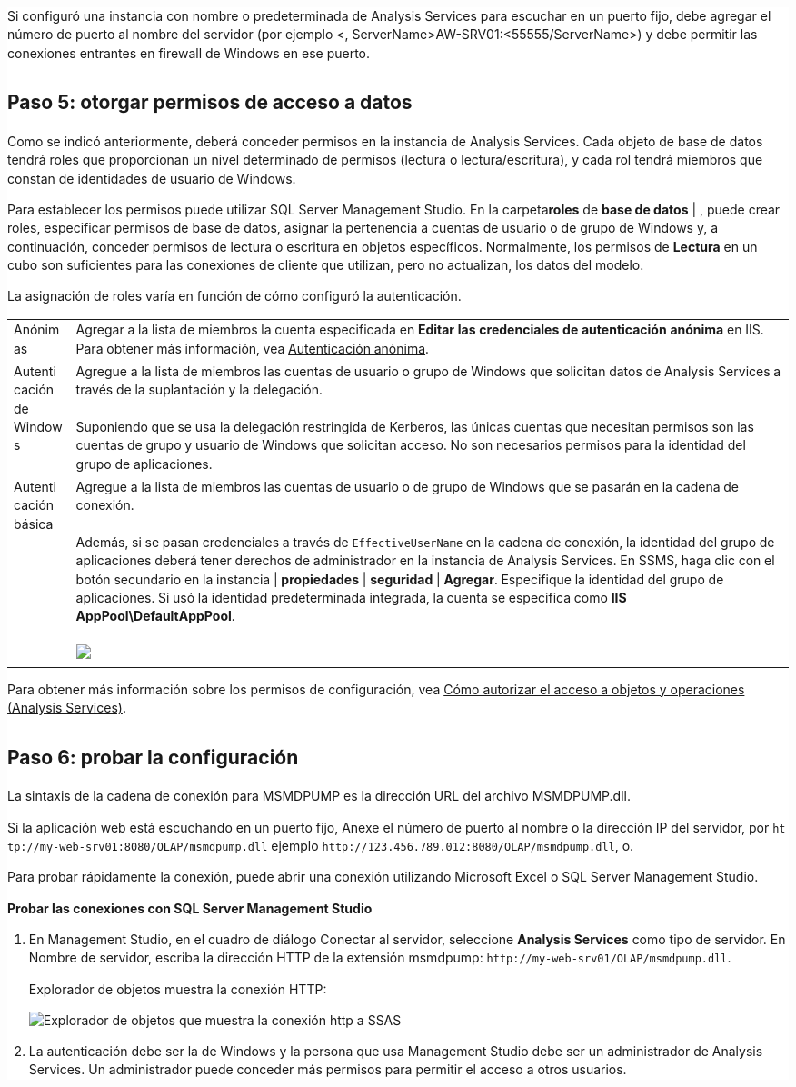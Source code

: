  Si configuró una instancia con nombre o predeterminada de Analysis Services para escuchar en un puerto fijo, debe agregar el número de puerto al nombre del servidor (por ejemplo \<, ServerName>AW-SRV01:\<55555/ServerName>) y debe permitir las conexiones entrantes en firewall de Windows en ese puerto.  
  
## <a name="step-5-grant-data-access-permissions"></a>Paso 5: otorgar permisos de acceso a datos  
 Como se indicó anteriormente, deberá conceder permisos en la instancia de Analysis Services. Cada objeto de base de datos tendrá roles que proporcionan un nivel determinado de permisos (lectura o lectura/escritura), y cada rol tendrá miembros que constan de identidades de usuario de Windows.  
  
 Para establecer los permisos puede utilizar SQL Server Management Studio. En la carpeta**roles** de **base de datos** | , puede crear roles, especificar permisos de base de datos, asignar la pertenencia a cuentas de usuario o de grupo de Windows y, a continuación, conceder permisos de lectura o escritura en objetos específicos. Normalmente, los permisos de **Lectura** en un cubo son suficientes para las conexiones de cliente que utilizan, pero no actualizan, los datos del modelo.  
  
 La asignación de roles varía en función de cómo configuró la autenticación.  
  
|||  
|-|-|  
|Anónimas|Agregar a la lista de miembros la cuenta especificada en **Editar las credenciales de autenticación anónima** en IIS. Para obtener más información, vea [Autenticación anónima](http://www.iis.net/configreference/system.webserver/security/authentication/anonymousauthentication).|  
|Autenticación de Windows|Agregue a la lista de miembros las cuentas de usuario o grupo de Windows que solicitan datos de Analysis Services a través de la suplantación y la delegación.<br /><br /> Suponiendo que se usa la delegación restringida de Kerberos, las únicas cuentas que necesitan permisos son las cuentas de grupo y usuario de Windows que solicitan acceso. No son necesarios permisos para la identidad del grupo de aplicaciones.|  
|Autenticación básica|Agregue a la lista de miembros las cuentas de usuario o de grupo de Windows que se pasarán en la cadena de conexión.<br /><br /> Además, si se pasan credenciales a través de `EffectiveUserName` en la cadena de conexión, la identidad del grupo de aplicaciones deberá tener derechos de administrador en la instancia de Analysis Services. En SSMS, haga clic con el botón secundario en la instancia &#124; **propiedades** &#124; **seguridad** &#124; **Agregar**. Especifique la identidad del grupo de aplicaciones. Si usó la identidad predeterminada integrada, la cuenta se especifica como **IIS AppPool\DefaultAppPool**.<br /><br /> ![](../media/ssas-httpaccess-iisapppoolidentity.png)|  
  
 Para obtener más información sobre los permisos de configuración, vea [Cómo autorizar el acceso a objetos y operaciones &#40;Analysis Services&#41;](../multidimensional-models/authorizing-access-to-objects-and-operations-analysis-services.md).  
  
##  <a name="bkmk_test"></a>Paso 6: probar la configuración  
 La sintaxis de la cadena de conexión para MSMDPUMP es la dirección URL del archivo MSMDPUMP.dll.  
  
 Si la aplicación web está escuchando en un puerto fijo, Anexe el número de puerto al nombre o la dirección IP del servidor, por `http://my-web-srv01:8080/OLAP/msmdpump.dll` ejemplo `http://123.456.789.012:8080/OLAP/msmdpump.dll`, o.  
  
 Para probar rápidamente la conexión, puede abrir una conexión utilizando Microsoft Excel o SQL Server Management Studio.  
  
 **Probar las conexiones con SQL Server Management Studio**  
  
1.  En Management Studio, en el cuadro de diálogo Conectar al servidor, seleccione **Analysis Services** como tipo de servidor. En Nombre de servidor, escriba la dirección HTTP de la extensión msmdpump: `http://my-web-srv01/OLAP/msmdpump.dll`.  
  
     Explorador de objetos muestra la conexión HTTP:  
  
     ![Explorador de objetos que muestra la conexión http a SSAS](../media/ssas-httpaccess-ssms.PNG "Explorador de objetos que muestra la conexión http a SSAS")  
  
2.  La autenticación debe ser la de Windows y la persona que usa Management Studio debe ser un administrador de Analysis Services. Un administrador puede conceder más permisos para permitir el acceso a otros usuarios.  
  